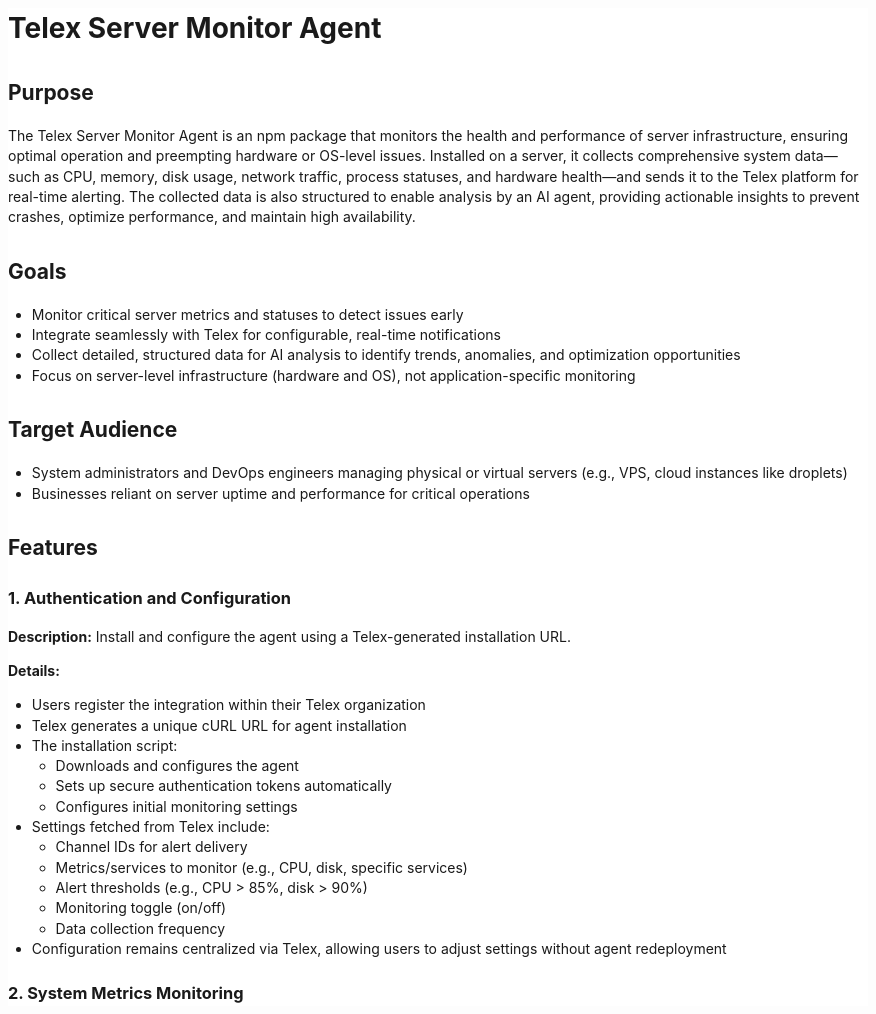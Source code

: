 # Telex Server Monitor Agent

## Purpose

The Telex Server Monitor Agent is an npm package that monitors the health and performance of server infrastructure, ensuring optimal operation and preempting hardware or OS-level issues. Installed on a server, it collects comprehensive system data—such as CPU, memory, disk usage, network traffic, process statuses, and hardware health—and sends it to the Telex platform for real-time alerting. The collected data is also structured to enable analysis by an AI agent, providing actionable insights to prevent crashes, optimize performance, and maintain high availability.

## Goals

- Monitor critical server metrics and statuses to detect issues early
- Integrate seamlessly with Telex for configurable, real-time notifications
- Collect detailed, structured data for AI analysis to identify trends, anomalies, and optimization opportunities
- Focus on server-level infrastructure (hardware and OS), not application-specific monitoring

## Target Audience

- System administrators and DevOps engineers managing physical or virtual servers (e.g., VPS, cloud instances like droplets)
- Businesses reliant on server uptime and performance for critical operations

## Features

### 1. Authentication and Configuration

**Description:** Install and configure the agent using a Telex-generated installation URL.

**Details:**

- Users register the integration within their Telex organization
- Telex generates a unique cURL URL for agent installation
- The installation script:
  - Downloads and configures the agent
  - Sets up secure authentication tokens automatically
  - Configures initial monitoring settings
- Settings fetched from Telex include:
  - Channel IDs for alert delivery
  - Metrics/services to monitor (e.g., CPU, disk, specific services)
  - Alert thresholds (e.g., CPU > 85%, disk > 90%)
  - Monitoring toggle (on/off)
  - Data collection frequency
- Configuration remains centralized via Telex, allowing users to adjust settings without agent redeployment

### 2. System Metrics Monitoring
